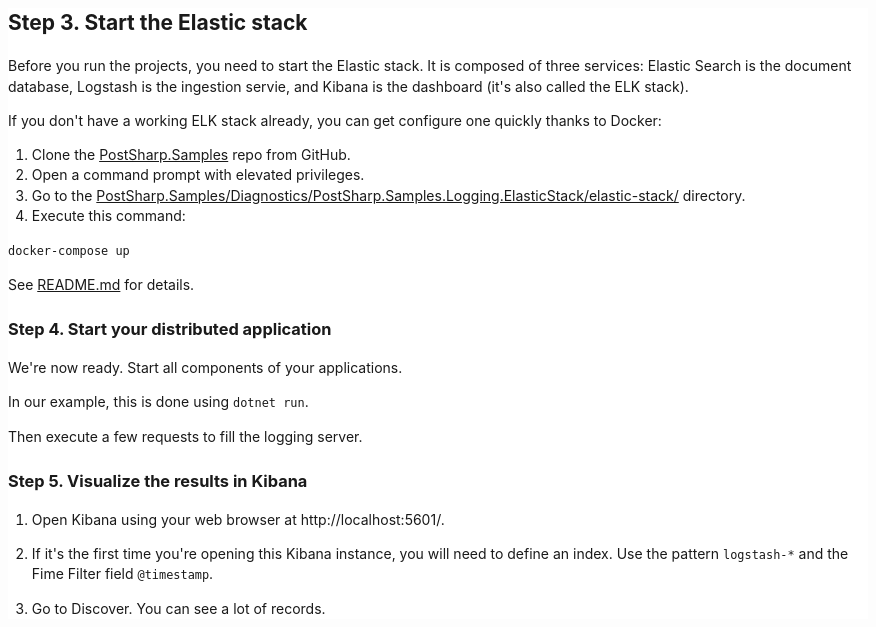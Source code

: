 
## Step 3. Start the Elastic stack

Before you run the projects, you need to start the Elastic stack. It is composed of three services:
Elastic Search is the document database, Logstash is the ingestion servie, and Kibana is the dashboard (it's 
also called the ELK stack).

If you don't have a working ELK stack already, you can get configure one quickly thanks to Docker:

1. Clone the [PostSharp.Samples](https://github.com/postsharp/PostSharp.Samples) repo from GitHub.
2. Open a command prompt with elevated privileges.
3. Go to the [PostSharp.Samples/Diagnostics/PostSharp.Samples.Logging.ElasticStack/elastic-stack/](https://github.com/postsharp/PostSharp.Samples/tree/master/Diagnostics/PostSharp.Samples.Logging.ElasticStack/elastic-stack) directory.
4. Execute this command:

```
docker-compose up
```

See [README.md](https://github.com/postsharp/PostSharp.Samples/tree/master/Diagnostics/PostSharp.Samples.Logging.ElasticStack/elastic-stack)
for details.

### Step 4. Start your distributed application

We're now ready. Start all components of your applications.

In our example, this is done using `dotnet run`.

Then execute a few requests to fill the logging server.

### Step 5. Visualize the results in Kibana

1. Open Kibana using your web browser at http://localhost:5601/.

2. If it's the first time you're opening this Kibana instance, you will need to define an index. Use the pattern `logstash-*`
and the Fime Filter field `@timestamp`.

3. Go to Discover. You can see a lot of records.
   